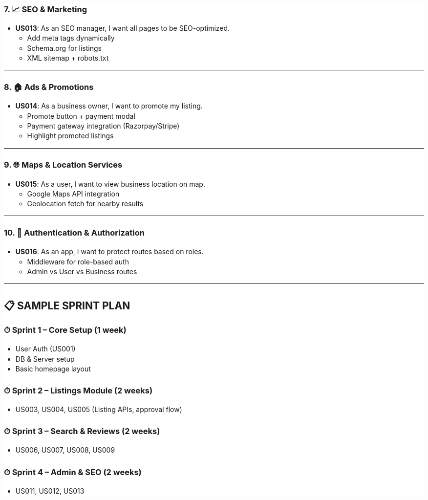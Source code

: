 ### 7. 📈 SEO & Marketing

- **US013**: As an SEO manager, I want all pages to be SEO-optimized.
  - Add meta tags dynamically
  - Schema.org for listings
  - XML sitemap + robots.txt

---

### 8. 🏠 Ads & Promotions

- **US014**: As a business owner, I want to promote my listing.
  - Promote button + payment modal
  - Payment gateway integration (Razorpay/Stripe)
  - Highlight promoted listings

---

### 9. 🌐 Maps & Location Services

- **US015**: As a user, I want to view business location on map.
  - Google Maps API integration
  - Geolocation fetch for nearby results

---

### 10. 🔐 Authentication & Authorization

- **US016**: As an app, I want to protect routes based on roles.
  - Middleware for role-based auth
  - Admin vs User vs Business routes

---

## 📋 SAMPLE SPRINT PLAN

### ⏱ Sprint 1 – Core Setup (1 week)

- User Auth (US001)
- DB & Server setup
- Basic homepage layout

### ⏱ Sprint 2 – Listings Module (2 weeks)

- US003, US004, US005 (Listing APIs, approval flow)

### ⏱ Sprint 3 – Search & Reviews (2 weeks)

- US006, US007, US008, US009

### ⏱ Sprint 4 – Admin & SEO (2 weeks)

- US011, US012, US013

